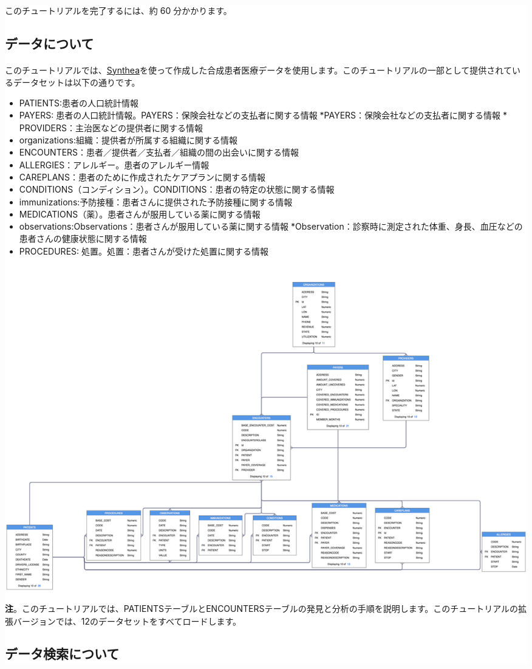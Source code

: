 このチュートリアルを完了するには、約 60 分かかります。

## データについて

このチュートリアルでは、[Synthea](https://synthetichealth.github.io/synthea/)を使って作成した合成患者医療データを使用します。このチュートリアルの一部として提供されているデータセットは以下の通りです。

* PATIENTS:患者の人口統計情報
* PAYERS: 患者の人口統計情報。PAYERS：保険会社などの支払者に関する情報
*PAYERS：保険会社などの支払者に関する情報 * PROVIDERS：主治医などの提供者に関する情報
* organizations:組織：提供者が所属する組織に関する情報
* ENCOUNTERS：患者／提供者／支払者／組織の間の出会いに関する情報
* ALLERGIES：アレルギー。患者のアレルギー情報
* CAREPLANS：患者のために作成されたケアプランに関する情報
* CONDITIONS（コンディション）。CONDITIONS：患者の特定の状態に関する情報
* immunizations:予防接種：患者さんに提供された予防接種に関する情報
* MEDICATIONS（薬）。患者さんが服用している薬に関する情報
* observations:Observations：患者さんが服用している薬に関する情報 *Observation：診察時に測定された体重、身長、血圧などの患者さんの健康状態に関する情報
* PROCEDURES: 処置。処置：患者さんが受けた処置に関する情報

![実体関係図](images/HealthcareAnalysis_export.png)

**注**。このチュートリアルでは、PATIENTSテーブルとENCOUNTERSテーブルの発見と分析の手順を説明します。このチュートリアルの拡張バージョンでは、12のデータセットをすべてロードします。

## データ検索について

